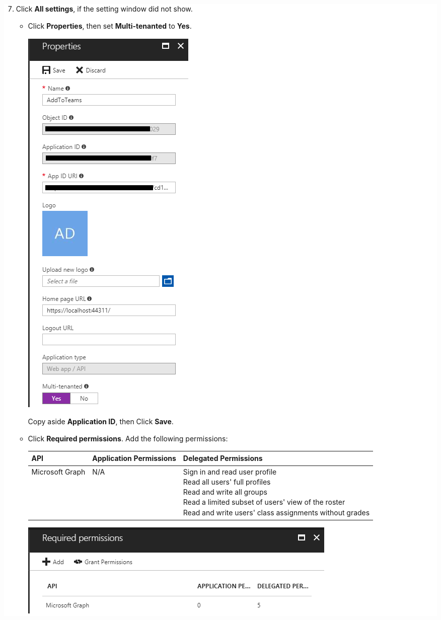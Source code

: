 7. Click **All settings**, if the setting window did not show.

   * Click **Properties**, then set **Multi-tenanted** to **Yes**.

     ![](/Images/aad-create-app-05.png)

     Copy aside **Application ID**, then Click **Save**.

   * Click **Required permissions**. Add the following permissions:

     | API             | Application Permissions | Delegated Permissions                    |
     | --------------- | ----------------------- | ---------------------------------------- |
     | Microsoft Graph | N/A                     | Sign in and read user profile<br/>Read all users' full profiles<br/>Read and write all groups<br/>Read a limited subset of users' view of the roster<br/> Read and write users' class assignments without grades |

     ![](/Images/aad-create-app-06.png)
